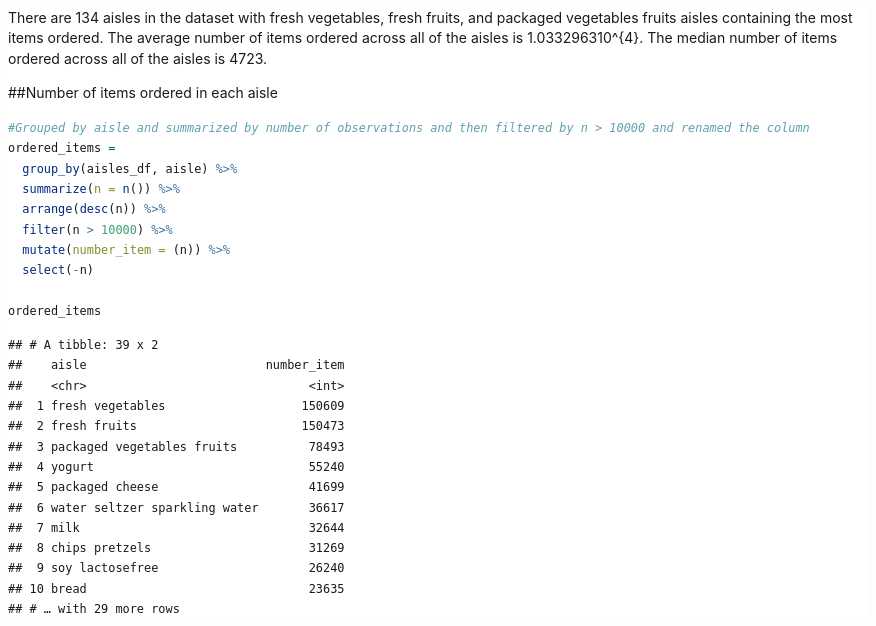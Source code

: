 There are 134 aisles in the dataset with fresh vegetables, fresh fruits,
and packaged vegetables fruits aisles containing the most items ordered.
The average number of items ordered across all of the aisles is
1.033296310^{4}. The median number of items ordered across all of the
aisles is 4723.

\#\#Number of items ordered in each
aisle

``` r
#Grouped by aisle and summarized by number of observations and then filtered by n > 10000 and renamed the column
ordered_items = 
  group_by(aisles_df, aisle) %>%
  summarize(n = n()) %>%
  arrange(desc(n)) %>%
  filter(n > 10000) %>%
  mutate(number_item = (n)) %>%
  select(-n)

ordered_items
```

    ## # A tibble: 39 x 2
    ##    aisle                         number_item
    ##    <chr>                               <int>
    ##  1 fresh vegetables                   150609
    ##  2 fresh fruits                       150473
    ##  3 packaged vegetables fruits          78493
    ##  4 yogurt                              55240
    ##  5 packaged cheese                     41699
    ##  6 water seltzer sparkling water       36617
    ##  7 milk                                32644
    ##  8 chips pretzels                      31269
    ##  9 soy lactosefree                     26240
    ## 10 bread                               23635
    ## # … with 29 more rows

